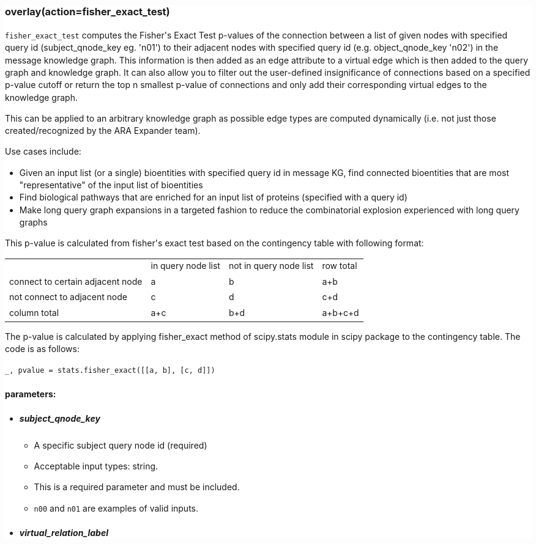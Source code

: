 ### overlay(action=fisher_exact_test)

`fisher_exact_test` computes the Fisher's Exact Test p-values of the connection between a list of given nodes with specified query id (subject_qnode_key eg. 'n01') to their adjacent nodes with specified query id (e.g. object_qnode_key 'n02') in the message knowledge graph. 
This information is then added as an edge attribute to a virtual edge which is then added to the query graph and knowledge graph.
It can also allow you to filter out the user-defined insignificance of connections based on a specified p-value cutoff or return the top n smallest p-value of connections and only add their corresponding virtual edges to the knowledge graph.

This can be applied to an arbitrary knowledge graph as possible edge types are computed dynamically (i.e. not just those created/recognized by the ARA Expander team).

Use cases include:

* Given an input list (or a single) bioentities with specified query id in message KG, find connected bioentities  that are most "representative" of the input list of bioentities
* Find biological pathways that are enriched for an input list of proteins (specified with a query id)
* Make long query graph expansions in a targeted fashion to reduce the combinatorial explosion experienced with long query graphs 

This p-value is calculated from fisher's exact test based on the contingency table with following format:

|||||
|-----|-----|-----|-----|
|                                  | in query node list | not in query node list | row total |
| connect to certain adjacent node |         a          |           b            |   a+b     |
| not connect to adjacent node     |         c          |           d            |   c+d     |
|         column total             |        a+c         |          b+d           |  a+b+c+d  |

The p-value is calculated by applying fisher_exact method of scipy.stats module in scipy package to the contingency table.
The code is as follows:

```
_, pvalue = stats.fisher_exact([[a, b], [c, d]])
```
                    

#### parameters: 

* ##### subject_qnode_key

    - A specific subject query node id (required)

    - Acceptable input types: string.

    - This is a required parameter and must be included.

    - `n00` and `n01` are examples of valid inputs.

* ##### virtual_relation_label
